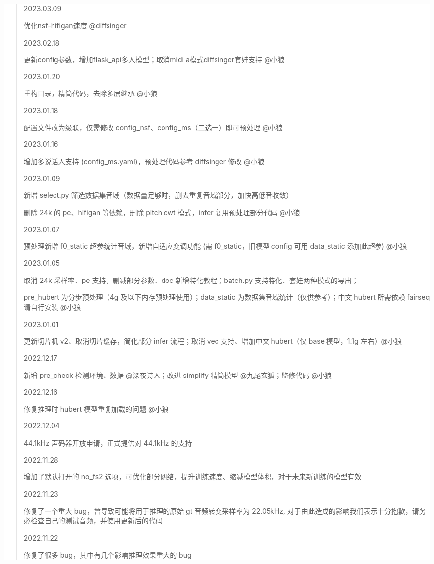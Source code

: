 > 2023.03.09
>
> 优化nsf-hifigan速度 @diffsinger
>
> 2023.02.18
>
> 更新config参数，增加flask_api多人模型；取消midi a模式diffsinger套娃支持 @小狼
>
> 2023.01.20
>
> 重构目录，精简代码，去除多层继承 @小狼 
>
> 2023.01.18
>
> 配置文件改为级联，仅需修改 config_nsf、config_ms（二选一）即可预处理 @小狼 
>
> 2023.01.16
>
> 增加多说话人支持 (config_ms.yaml)，预处理代码参考 diffsinger 修改 @小狼 
>
> 2023.01.09  
>
> 新增 select.py 筛选数据集音域（数据量足够时，删去重复音域部分，加快高低音收敛）
>
> 删除 24k 的 pe、hifigan 等依赖，删除 pitch cwt 模式，infer 复用预处理部分代码 @小狼
>
> 2023.01.07
>
> 预处理新增 f0_static 超参统计音域，新增自适应变调功能 (需 f0_static，旧模型 config 可用 data_static 添加此超参) @小狼
>
> 2023.01.05 
>
> 取消 24k 采样率、pe 支持，删减部分参数、doc 新增特化教程；batch.py 支持特化、套娃两种模式的导出；
>
> pre_hubert 为分步预处理（4g 及以下内存预处理使用）；data_static 为数据集音域统计（仅供参考）；中文 hubert 所需依赖 fairseq 请自行安装 @小狼
>
> 2023.01.01
>
> 更新切片机 v2、取消切片缓存，简化部分 infer 流程；取消 vec 支持、增加中文 hubert（仅 base 模型，1.1g 左右）@小狼
>
> 2022.12.17
>
> 新增 pre_check 检测环境、数据 @深夜诗人；改进 simplify 精简模型 @九尾玄狐；监修代码 @小狼
>
> 2022.12.16
>
> 修复推理时 hubert 模型重复加载的问题 @小狼
>
> 2022.12.04
>
> 44.1kHz 声码器开放申请，正式提供对 44.1kHz 的支持
>
> 2022.11.28
>
> 增加了默认打开的 no_fs2 选项，可优化部分网络，提升训练速度、缩减模型体积，对于未来新训练的模型有效
>
> 2022.11.23 
>
> 修复了一个重大 bug，曾导致可能将用于推理的原始 gt 音频转变采样率为 22.05kHz, 对于由此造成的影响我们表示十分抱歉，请务必检查自己的测试音频，并使用更新后的代码
>
> 2022.11.22
>
> 修复了很多 bug，其中有几个影响推理效果重大的 bug
>